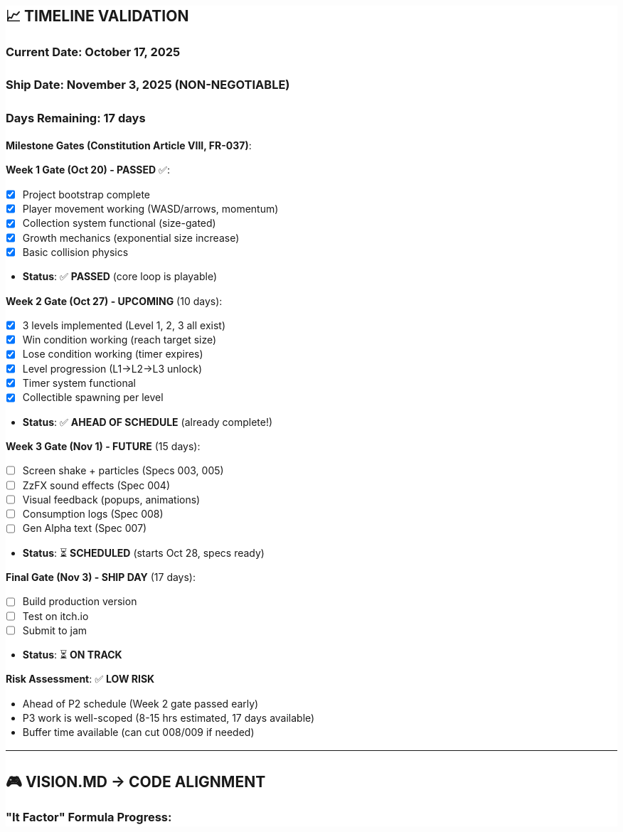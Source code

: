 
## 📈 TIMELINE VALIDATION

### **Current Date**: October 17, 2025
### **Ship Date**: November 3, 2025 (NON-NEGOTIABLE)
### **Days Remaining**: **17 days**

**Milestone Gates (Constitution Article VIII, FR-037)**:

**Week 1 Gate (Oct 20) - PASSED** ✅:
- [x] Project bootstrap complete
- [x] Player movement working (WASD/arrows, momentum)
- [x] Collection system functional (size-gated)
- [x] Growth mechanics (exponential size increase)
- [x] Basic collision physics
- **Status**: ✅ **PASSED** (core loop is playable)

**Week 2 Gate (Oct 27) - UPCOMING** (10 days):
- [x] 3 levels implemented (Level 1, 2, 3 all exist)
- [x] Win condition working (reach target size)
- [x] Lose condition working (timer expires)
- [x] Level progression (L1→L2→L3 unlock)
- [x] Timer system functional
- [x] Collectible spawning per level
- **Status**: ✅ **AHEAD OF SCHEDULE** (already complete!)

**Week 3 Gate (Nov 1) - FUTURE** (15 days):
- [ ] Screen shake + particles (Specs 003, 005)
- [ ] ZzFX sound effects (Spec 004)
- [ ] Visual feedback (popups, animations)
- [ ] Consumption logs (Spec 008)
- [ ] Gen Alpha text (Spec 007)
- **Status**: ⏳ **SCHEDULED** (starts Oct 28, specs ready)

**Final Gate (Nov 3) - SHIP DAY** (17 days):
- [ ] Build production version
- [ ] Test on itch.io
- [ ] Submit to jam
- **Status**: ⏳ **ON TRACK**

**Risk Assessment**: ✅ **LOW RISK**
- Ahead of P2 schedule (Week 2 gate passed early)
- P3 work is well-scoped (8-15 hrs estimated, 17 days available)
- Buffer time available (can cut 008/009 if needed)

---

## 🎮 VISION.MD → CODE ALIGNMENT

### **"It Factor" Formula Progress**:
